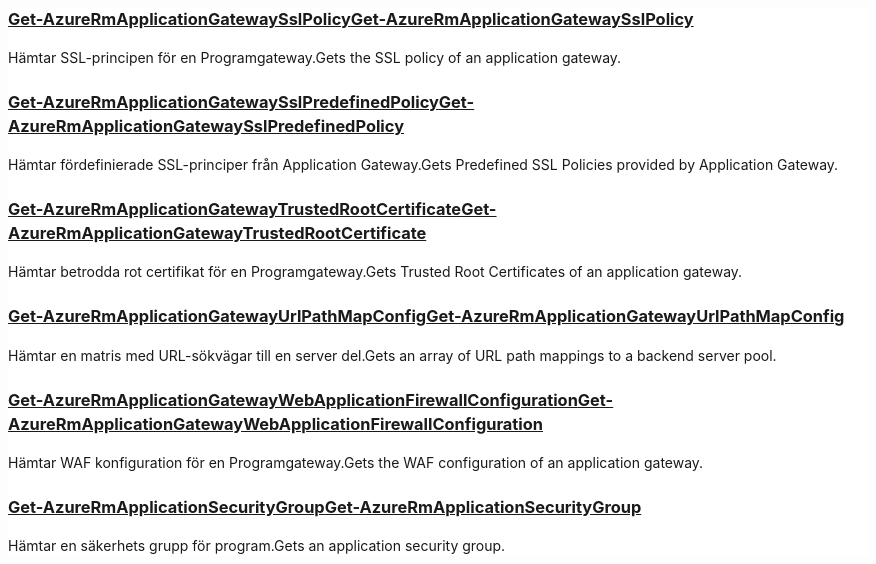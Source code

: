 ### [<span data-ttu-id="7c159-208">Get-AzureRmApplicationGatewaySslPolicy</span><span class="sxs-lookup"><span data-stu-id="7c159-208">Get-AzureRmApplicationGatewaySslPolicy</span></span>](Get-AzureRmApplicationGatewaySslPolicy.md)
<span data-ttu-id="7c159-209">Hämtar SSL-principen för en Programgateway.</span><span class="sxs-lookup"><span data-stu-id="7c159-209">Gets the SSL policy of an application gateway.</span></span>

### [<span data-ttu-id="7c159-210">Get-AzureRmApplicationGatewaySslPredefinedPolicy</span><span class="sxs-lookup"><span data-stu-id="7c159-210">Get-AzureRmApplicationGatewaySslPredefinedPolicy</span></span>](Get-AzureRmApplicationGatewaySslPredefinedPolicy.md)
<span data-ttu-id="7c159-211">Hämtar fördefinierade SSL-principer från Application Gateway.</span><span class="sxs-lookup"><span data-stu-id="7c159-211">Gets Predefined SSL Policies provided by Application Gateway.</span></span>

### [<span data-ttu-id="7c159-212">Get-AzureRmApplicationGatewayTrustedRootCertificate</span><span class="sxs-lookup"><span data-stu-id="7c159-212">Get-AzureRmApplicationGatewayTrustedRootCertificate</span></span>](Get-AzureRmApplicationGatewayTrustedRootCertificate.md)
<span data-ttu-id="7c159-213">Hämtar betrodda rot certifikat för en Programgateway.</span><span class="sxs-lookup"><span data-stu-id="7c159-213">Gets Trusted Root Certificates of an application gateway.</span></span>

### [<span data-ttu-id="7c159-214">Get-AzureRmApplicationGatewayUrlPathMapConfig</span><span class="sxs-lookup"><span data-stu-id="7c159-214">Get-AzureRmApplicationGatewayUrlPathMapConfig</span></span>](Get-AzureRmApplicationGatewayUrlPathMapConfig.md)
<span data-ttu-id="7c159-215">Hämtar en matris med URL-sökvägar till en server del.</span><span class="sxs-lookup"><span data-stu-id="7c159-215">Gets an array of URL path mappings to a backend server pool.</span></span>

### [<span data-ttu-id="7c159-216">Get-AzureRmApplicationGatewayWebApplicationFirewallConfiguration</span><span class="sxs-lookup"><span data-stu-id="7c159-216">Get-AzureRmApplicationGatewayWebApplicationFirewallConfiguration</span></span>](Get-AzureRmApplicationGatewayWebApplicationFirewallConfiguration.md)
<span data-ttu-id="7c159-217">Hämtar WAF konfiguration för en Programgateway.</span><span class="sxs-lookup"><span data-stu-id="7c159-217">Gets the WAF configuration of an application gateway.</span></span>

### [<span data-ttu-id="7c159-218">Get-AzureRmApplicationSecurityGroup</span><span class="sxs-lookup"><span data-stu-id="7c159-218">Get-AzureRmApplicationSecurityGroup</span></span>](Get-AzureRmApplicationSecurityGroup.md)
<span data-ttu-id="7c159-219">Hämtar en säkerhets grupp för program.</span><span class="sxs-lookup"><span data-stu-id="7c159-219">Gets an application security group.</span></span>
